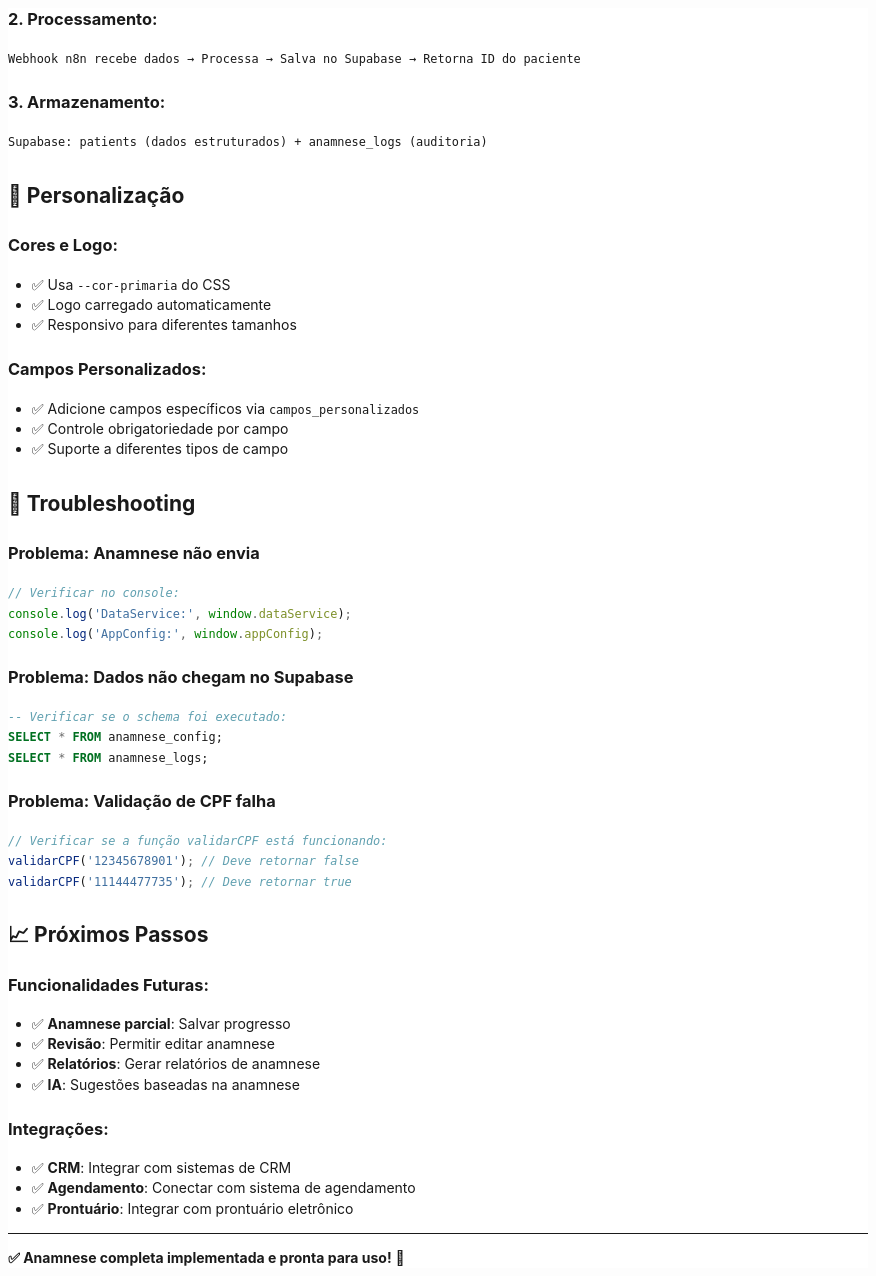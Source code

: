 ### **2. Processamento:**
```
Webhook n8n recebe dados → Processa → Salva no Supabase → Retorna ID do paciente
```

### **3. Armazenamento:**
```
Supabase: patients (dados estruturados) + anamnese_logs (auditoria)
```

## 🎨 Personalização

### **Cores e Logo:**
- ✅ Usa `--cor-primaria` do CSS
- ✅ Logo carregado automaticamente
- ✅ Responsivo para diferentes tamanhos

### **Campos Personalizados:**
- ✅ Adicione campos específicos via `campos_personalizados`
- ✅ Controle obrigatoriedade por campo
- ✅ Suporte a diferentes tipos de campo

## 🚨 Troubleshooting

### **Problema: Anamnese não envia**
```javascript
// Verificar no console:
console.log('DataService:', window.dataService);
console.log('AppConfig:', window.appConfig);
```

### **Problema: Dados não chegam no Supabase**
```sql
-- Verificar se o schema foi executado:
SELECT * FROM anamnese_config;
SELECT * FROM anamnese_logs;
```

### **Problema: Validação de CPF falha**
```javascript
// Verificar se a função validarCPF está funcionando:
validarCPF('12345678901'); // Deve retornar false
validarCPF('11144477735'); // Deve retornar true
```

## 📈 Próximos Passos

### **Funcionalidades Futuras:**
- ✅ **Anamnese parcial**: Salvar progresso
- ✅ **Revisão**: Permitir editar anamnese
- ✅ **Relatórios**: Gerar relatórios de anamnese
- ✅ **IA**: Sugestões baseadas na anamnese

### **Integrações:**
- ✅ **CRM**: Integrar com sistemas de CRM
- ✅ **Agendamento**: Conectar com sistema de agendamento
- ✅ **Prontuário**: Integrar com prontuário eletrônico

---

**✅ Anamnese completa implementada e pronta para uso!** 🚀